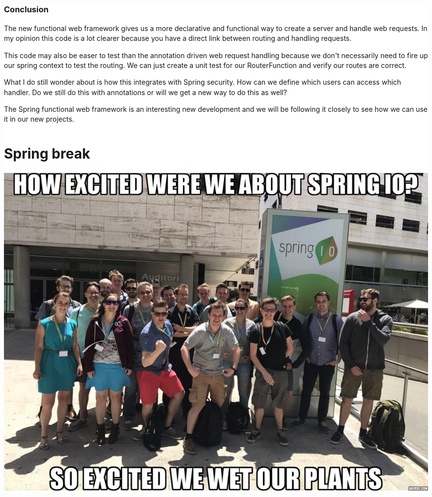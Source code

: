 ### Conclusion
The new functional web framework gives us a more declarative and functional way to create a server and handle web requests. 
In my opinion this code is a lot clearer because you have a direct link between routing and handling requests.

This code may also be easer to test than the annotation driven web request handling because we don't necessarily need to fire up our spring context to test the routing.
We can just create a unit test for our RouterFunction and verify our routes are correct. 

What I do still wonder about is how this integrates with Spring security.
How can we define which users can access which handler.
Do we still do this with annotations or will we get a new way to do this as well?

The Spring functional web framework is an interesting new development and we will be following it closely to see how we can use it in our new projects.

# Spring break

<p style="text-align: center;">
  <img class="image fit" alt="Google Spanner" src="/img/SpringIO2017/SpringIO2017group.jpg">
</p>

